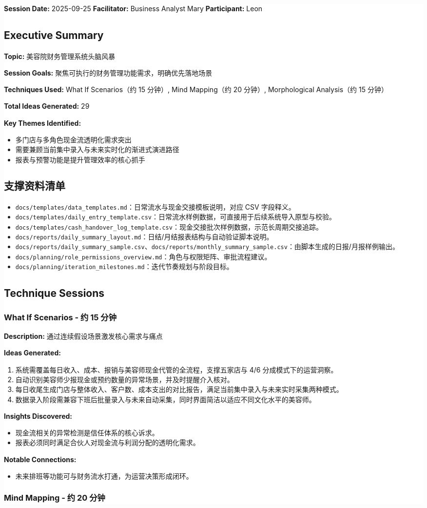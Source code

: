**Session Date:** 2025-09-25
**Facilitator:** Business Analyst Mary
**Participant:** Leon

## Executive Summary

**Topic:** 美容院财务管理系统头脑风暴

**Session Goals:** 聚焦可执行的财务管理功能需求，明确优先落地场景

**Techniques Used:** What If Scenarios（约 15 分钟）, Mind Mapping（约 20 分钟）, Morphological Analysis（约 15 分钟）

**Total Ideas Generated:** 29

**Key Themes Identified:**

- 多门店与多角色现金流透明化需求突出
- 需要兼顾当前集中录入与未来实时化的渐进式演进路径
- 报表与预警功能是提升管理效率的核心抓手

## 支撑资料清单

- `docs/templates/data_templates.md`：日常流水与现金交接模板说明，对应 CSV 字段释义。
- `docs/templates/daily_entry_template.csv`：日常流水样例数据，可直接用于后续系统导入原型与校验。
- `docs/templates/cash_handover_log_template.csv`：现金交接批次样例数据，示范长周期交接追踪。
- `docs/reports/daily_summary_layout.md`：日结/月结报表结构与自动验证脚本说明。
- `docs/reports/daily_summary_sample.csv`、`docs/reports/monthly_summary_sample.csv`：由脚本生成的日报/月报样例输出。
- `docs/planning/role_permissions_overview.md`：角色与权限矩阵、审批流程建议。
- `docs/planning/iteration_milestones.md`：迭代节奏规划与阶段目标。

## Technique Sessions

### What If Scenarios - 约 15 分钟

**Description:** 通过连续假设场景激发核心需求与痛点

**Ideas Generated:**

1. 系统需覆盖每日收入、成本、报销与美容师现金代管的全流程，支撑五家店与 4/6 分成模式下的运营洞察。
2. 自动识别美容师少报现金或预约数量的异常场景，并及时提醒介入核对。
3. 每日收尾生成门店与整体收入、客户数、成本支出的对比报告，满足当前集中录入与未来实时采集两种模式。
4. 数据录入阶段需兼容下班后批量录入与未来自动采集，同时界面简洁以适应不同文化水平的美容师。

**Insights Discovered:**

- 现金流相关的异常检测是信任体系的核心诉求。
- 报表必须同时满足合伙人对现金流与利润分配的透明化需求。

**Notable Connections:**

- 未来排班等功能可与财务流水打通，为运营决策形成闭环。

### Mind Mapping - 约 20 分钟
